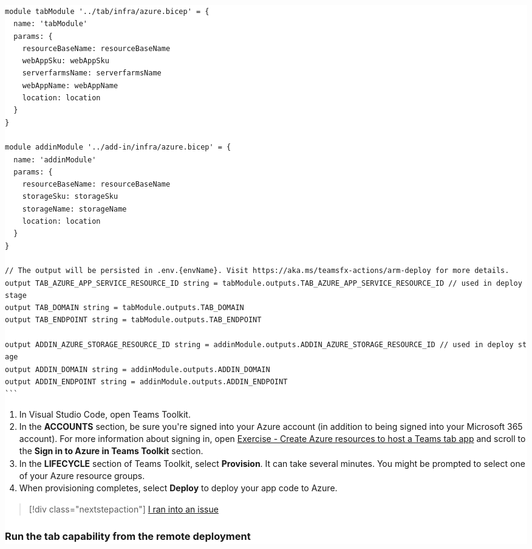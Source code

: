     module tabModule '../tab/infra/azure.bicep' = {
      name: 'tabModule'
      params: {
        resourceBaseName: resourceBaseName
        webAppSku: webAppSku
        serverfarmsName: serverfarmsName
        webAppName: webAppName
        location: location
      }
    }

    module addinModule '../add-in/infra/azure.bicep' = {
      name: 'addinModule'
      params: {
        resourceBaseName: resourceBaseName
        storageSku: storageSku
        storageName: storageName
        location: location
      }
    }
    
    // The output will be persisted in .env.{envName}. Visit https://aka.ms/teamsfx-actions/arm-deploy for more details.
    output TAB_AZURE_APP_SERVICE_RESOURCE_ID string = tabModule.outputs.TAB_AZURE_APP_SERVICE_RESOURCE_ID // used in deploy stage
    output TAB_DOMAIN string = tabModule.outputs.TAB_DOMAIN
    output TAB_ENDPOINT string = tabModule.outputs.TAB_ENDPOINT
    
    output ADDIN_AZURE_STORAGE_RESOURCE_ID string = addinModule.outputs.ADDIN_AZURE_STORAGE_RESOURCE_ID // used in deploy stage
    output ADDIN_DOMAIN string = addinModule.outputs.ADDIN_DOMAIN
    output ADDIN_ENDPOINT string = addinModule.outputs.ADDIN_ENDPOINT
    ```

1. In Visual Studio Code, open Teams Toolkit.
1. In the **ACCOUNTS** section, be sure you're signed into your Azure account (in addition to being signed into your Microsoft 365 account). 
   For more information about signing in, open [Exercise - Create Azure resources to host a Teams tab app](/training/modules/teams-toolkit-vsc-deploy-apps/03-create-azure-resources-exercise) and scroll to the **Sign in to Azure in Teams Toolkit** section.
1. In the **LIFECYCLE** section of Teams Toolkit, select **Provision**. 
    It can take several minutes. You might be prompted to select one of your Azure resource groups.
1. When provisioning completes, select **Deploy** to deploy your app code to Azure.

> [!div class="nextstepaction"]
> [I ran into an issue](https://github.com/MicrosoftDocs/msteams-docs/issues/new?template=Doc-Feedback.yaml&title=%5BI%20ran%20into%20an%20issue%5D%20Move%20the%20application%20to%20Azure&pageUrl=https%3A%2F%2Flearn.microsoft.com%2Fen-us%2Fmicrosoftteams%2Fplatform%2Fm365-apps%2Fcombine-office-add-in-and-teams-app&contentSourceUrl=https%3A%2F%2Fgithub.com%2FMicrosoftDocs%2Fmsteams-docs%2Fblob%2Fmain%2Fmsteams-platform%2Fm365-apps%2Fcombine-office-add-in-and-teams-app.md&documentVersionIndependentId=1aa92d67-f5f9-6ec5-87b2-8492cecd202e&author=surbhigupta&metadata=%2A%2BID%253A%2Be473e1f3-69f5-bcfa-bcab-54b098b59c80%2B%250A%2A%2BService%253A%2B%2A%2Amsteams%2A%2A)

### Run the tab capability from the remote deployment
